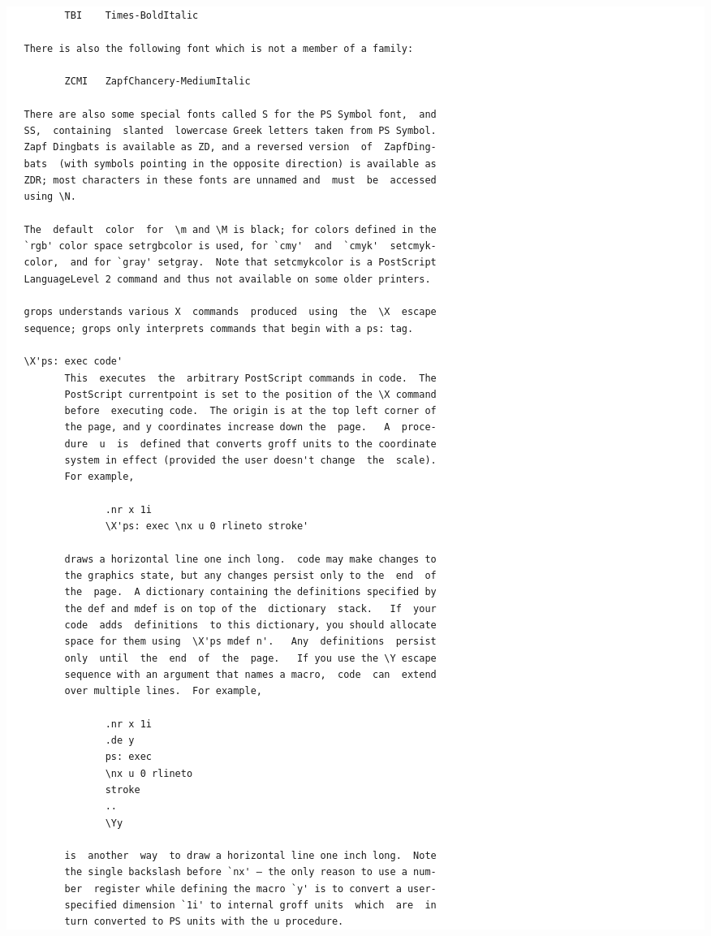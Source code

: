               TBI    Times-BoldItalic

       There is also the following font which is not a member of a family:

              ZCMI   ZapfChancery-MediumItalic

       There are also some special fonts called S for the PS Symbol font,  and
       SS,  containing  slanted  lowercase Greek letters taken from PS Symbol.
       Zapf Dingbats is available as ZD, and a reversed version  of  ZapfDing‐
       bats  (with symbols pointing in the opposite direction) is available as
       ZDR; most characters in these fonts are unnamed and  must  be  accessed
       using \N.

       The  default  color  for  \m and \M is black; for colors defined in the
       `rgb' color space setrgbcolor is used, for `cmy'  and  `cmyk'  setcmyk‐
       color,  and for `gray' setgray.  Note that setcmykcolor is a PostScript
       LanguageLevel 2 command and thus not available on some older printers.

       grops understands various X  commands  produced  using  the  \X  escape
       sequence; grops only interprets commands that begin with a ps: tag.

       \X'ps: exec code'
              This  executes  the  arbitrary PostScript commands in code.  The
              PostScript currentpoint is set to the position of the \X command
              before  executing code.  The origin is at the top left corner of
              the page, and y coordinates increase down the  page.   A  proce‐
              dure  u  is  defined that converts groff units to the coordinate
              system in effect (provided the user doesn't change  the  scale).
              For example,

                     .nr x 1i
                     \X'ps: exec \nx u 0 rlineto stroke'

              draws a horizontal line one inch long.  code may make changes to
              the graphics state, but any changes persist only to the  end  of
              the  page.  A dictionary containing the definitions specified by
              the def and mdef is on top of the  dictionary  stack.   If  your
              code  adds  definitions  to this dictionary, you should allocate
              space for them using  \X'ps mdef n'.   Any  definitions  persist
              only  until  the  end  of  the  page.   If you use the \Y escape
              sequence with an argument that names a macro,  code  can  extend
              over multiple lines.  For example,

                     .nr x 1i
                     .de y
                     ps: exec
                     \nx u 0 rlineto
                     stroke
                     ..
                     \Yy

              is  another  way  to draw a horizontal line one inch long.  Note
              the single backslash before `nx' – the only reason to use a num‐
              ber  register while defining the macro `y' is to convert a user-
              specified dimension `1i' to internal groff units  which  are  in
              turn converted to PS units with the u procedure.
